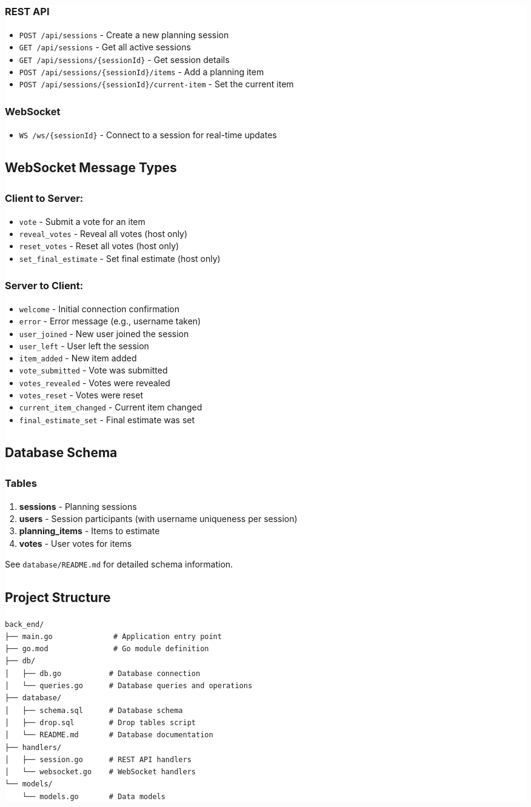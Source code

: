 ### REST API

- `POST /api/sessions` - Create a new planning session
- `GET /api/sessions` - Get all active sessions
- `GET /api/sessions/{sessionId}` - Get session details
- `POST /api/sessions/{sessionId}/items` - Add a planning item
- `POST /api/sessions/{sessionId}/current-item` - Set the current item

### WebSocket

- `WS /ws/{sessionId}` - Connect to a session for real-time updates

## WebSocket Message Types

### Client to Server:
- `vote` - Submit a vote for an item
- `reveal_votes` - Reveal all votes (host only)
- `reset_votes` - Reset all votes (host only)
- `set_final_estimate` - Set final estimate (host only)

### Server to Client:
- `welcome` - Initial connection confirmation
- `error` - Error message (e.g., username taken)
- `user_joined` - New user joined the session
- `user_left` - User left the session
- `item_added` - New item added
- `vote_submitted` - Vote was submitted
- `votes_revealed` - Votes were revealed
- `votes_reset` - Votes were reset
- `current_item_changed` - Current item changed
- `final_estimate_set` - Final estimate was set

## Database Schema

### Tables

1. **sessions** - Planning sessions
2. **users** - Session participants (with username uniqueness per session)
3. **planning_items** - Items to estimate
4. **votes** - User votes for items

See `database/README.md` for detailed schema information.

## Project Structure

```
back_end/
├── main.go              # Application entry point
├── go.mod               # Go module definition
├── db/
│   ├── db.go           # Database connection
│   └── queries.go      # Database queries and operations
├── database/
│   ├── schema.sql      # Database schema
│   ├── drop.sql        # Drop tables script
│   └── README.md       # Database documentation
├── handlers/
│   ├── session.go      # REST API handlers
│   └── websocket.go    # WebSocket handlers
└── models/
    └── models.go       # Data models

```